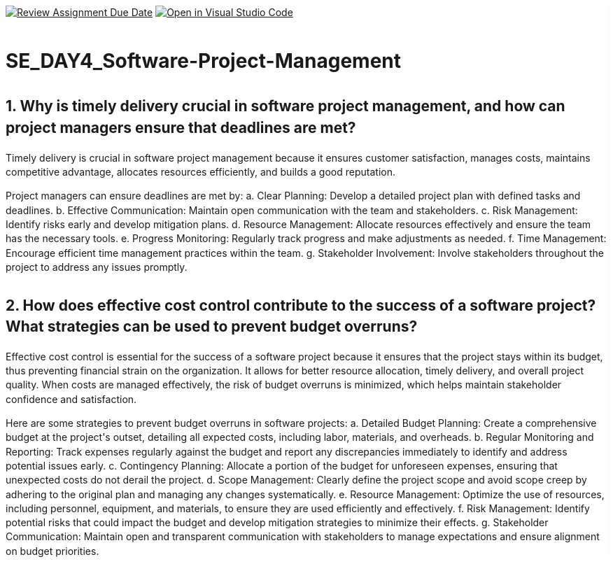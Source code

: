 [![Review Assignment Due Date](https://classroom.github.com/assets/deadline-readme-button-22041afd0340ce965d47ae6ef1cefeee28c7c493a6346c4f15d667ab976d596c.svg)](https://classroom.github.com/a/9pw6JKcu)
[![Open in Visual Studio Code](https://classroom.github.com/assets/open-in-vscode-2e0aaae1b6195c2367325f4f02e2d04e9abb55f0b24a779b69b11b9e10269abc.svg)](https://classroom.github.com/online_ide?assignment_repo_id=18534862&assignment_repo_type=AssignmentRepo)
# SE_DAY4_Software-Project-Management
## 1. Why is timely delivery crucial in software project management, and how can project managers ensure that deadlines are met?
Timely delivery is crucial in software project management because it ensures customer satisfaction, manages costs, maintains competitive advantage, allocates resources efficiently, and builds a good reputation.

Project managers can ensure deadlines are met by:
a. Clear Planning: Develop a detailed project plan with defined tasks and deadlines.
b. Effective Communication: Maintain open communication with the team and stakeholders.
c. Risk Management: Identify risks early and develop mitigation plans.
d. Resource Management: Allocate resources effectively and ensure the team has the necessary tools.
e. Progress Monitoring: Regularly track progress and make adjustments as needed.
f. Time Management: Encourage efficient time management practices within the team.
g. Stakeholder Involvement: Involve stakeholders throughout the project to address any issues promptly.

## 2. How does effective cost control contribute to the success of a software project? What strategies can be used to prevent budget overruns?

Effective cost control is essential for the success of a software project because it ensures that the project stays within its budget, thus preventing financial strain on the organization. It allows for better resource allocation, timely delivery, and overall project quality. When costs are managed effectively, the risk of budget overruns is minimized, which helps maintain stakeholder confidence and satisfaction.

Here are some strategies to prevent budget overruns in software projects:
a. Detailed Budget Planning: Create a comprehensive budget at the project's outset, detailing all expected costs, including labor, materials, and overheads.
b. Regular Monitoring and Reporting: Track expenses regularly against the budget and report any discrepancies immediately to identify and address potential issues early.
c. Contingency Planning: Allocate a portion of the budget for unforeseen expenses, ensuring that unexpected costs do not derail the project.
d. Scope Management: Clearly define the project scope and avoid scope creep by adhering to the original plan and managing any changes systematically.
e. Resource Management: Optimize the use of resources, including personnel, equipment, and materials, to ensure they are used efficiently and effectively.
f. Risk Management: Identify potential risks that could impact the budget and develop mitigation strategies to minimize their effects.
g. Stakeholder Communication: Maintain open and transparent communication with stakeholders to manage expectations and ensure alignment on budget priorities.
